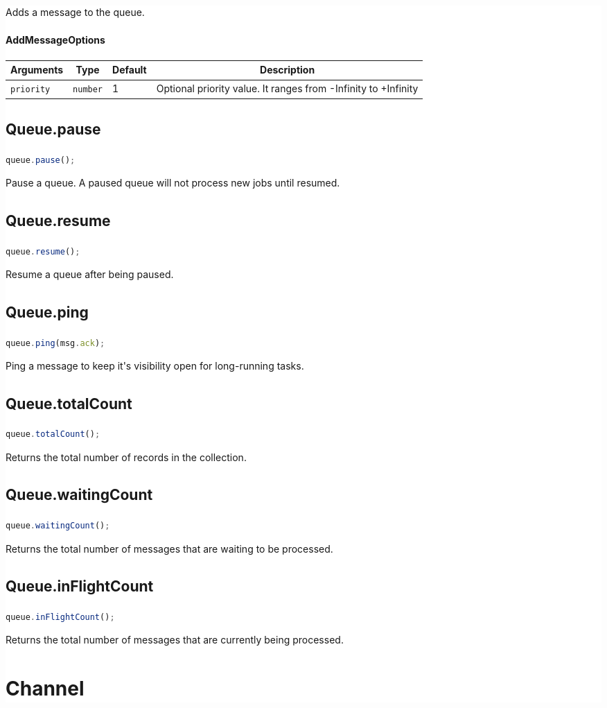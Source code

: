 Adds a message to the queue.

#### AddMessageOptions
| Arguments                                   | Type      | Default                  | Description                                             |
| -----------------------------------------   | --------- | --------------------- | ------------------------------------------------------- |
| `priority`                                | `number` | 1              | Optional priority value. It ranges from -Infinity to +Infinity|

## Queue.pause
```ts
queue.pause();
```

Pause a queue. A paused queue will not process new jobs until resumed. 

## Queue.resume
```ts
queue.resume();
```

Resume a queue after being paused.

## Queue.ping
```ts
queue.ping(msg.ack);
```

Ping a message to keep it's visibility open for long-running tasks.

## Queue.totalCount
```ts
queue.totalCount();
```

Returns the total number of records in the collection.

## Queue.waitingCount
```ts
queue.waitingCount();
```

Returns the total number of messages that are waiting to be processed.

## Queue.inFlightCount
```ts
queue.inFlightCount();
```

Returns the total number of messages that are currently being processed.




# Channel
